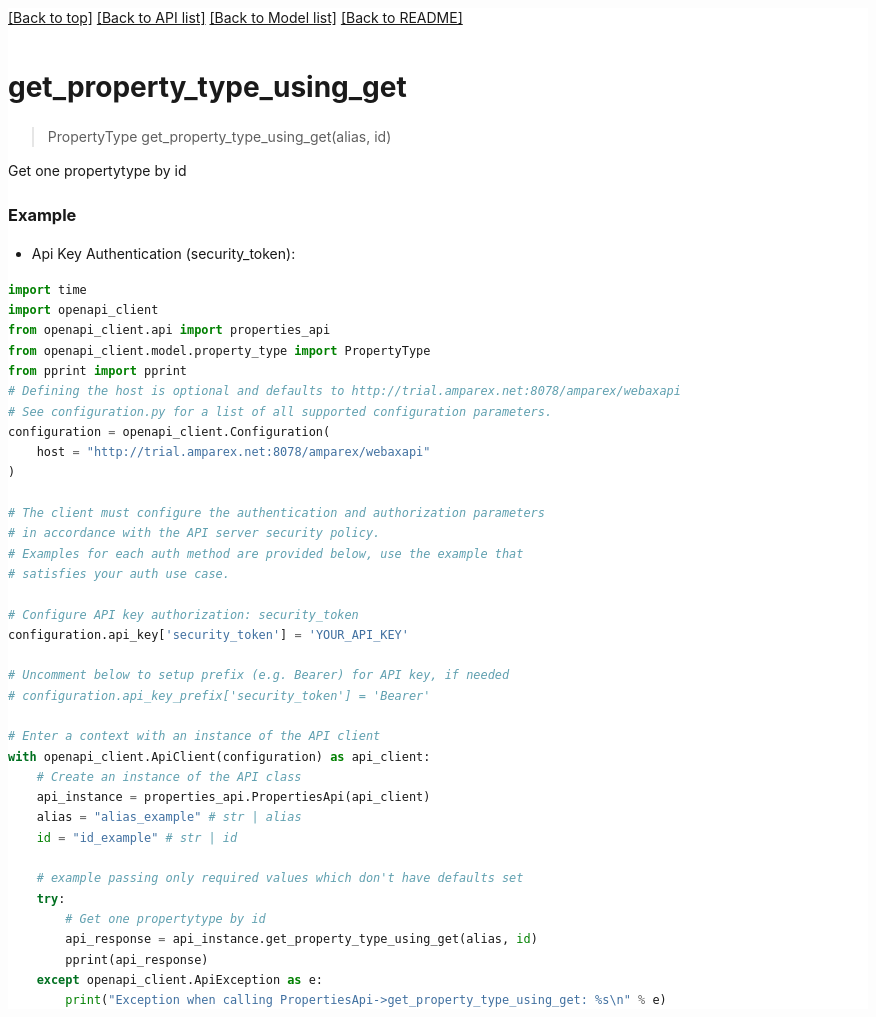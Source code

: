 [[Back to top]](#) [[Back to API list]](../README.md#documentation-for-api-endpoints) [[Back to Model list]](../README.md#documentation-for-models) [[Back to README]](../README.md)

# **get_property_type_using_get**
> PropertyType get_property_type_using_get(alias, id)

Get one propertytype by id

### Example

* Api Key Authentication (security_token):

```python
import time
import openapi_client
from openapi_client.api import properties_api
from openapi_client.model.property_type import PropertyType
from pprint import pprint
# Defining the host is optional and defaults to http://trial.amparex.net:8078/amparex/webaxapi
# See configuration.py for a list of all supported configuration parameters.
configuration = openapi_client.Configuration(
    host = "http://trial.amparex.net:8078/amparex/webaxapi"
)

# The client must configure the authentication and authorization parameters
# in accordance with the API server security policy.
# Examples for each auth method are provided below, use the example that
# satisfies your auth use case.

# Configure API key authorization: security_token
configuration.api_key['security_token'] = 'YOUR_API_KEY'

# Uncomment below to setup prefix (e.g. Bearer) for API key, if needed
# configuration.api_key_prefix['security_token'] = 'Bearer'

# Enter a context with an instance of the API client
with openapi_client.ApiClient(configuration) as api_client:
    # Create an instance of the API class
    api_instance = properties_api.PropertiesApi(api_client)
    alias = "alias_example" # str | alias
    id = "id_example" # str | id

    # example passing only required values which don't have defaults set
    try:
        # Get one propertytype by id
        api_response = api_instance.get_property_type_using_get(alias, id)
        pprint(api_response)
    except openapi_client.ApiException as e:
        print("Exception when calling PropertiesApi->get_property_type_using_get: %s\n" % e)
```

